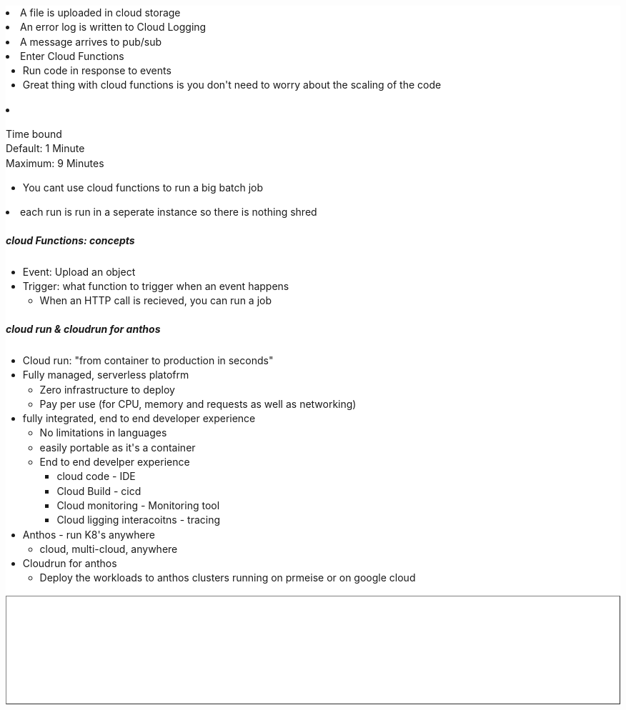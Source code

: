 <li>A file is uploaded in cloud storage</li>
<li>An error log is written to Cloud Logging</li>
<li>A message arrives to pub/sub</li>
</ul>
</li>
<li>Enter Cloud Functions
<ul>
<li>Run code in response to events</li>
<li>Great thing with cloud functions is you don't need to worry about the scaling of the code</li>
</ul>
</li>
<li>
<p class="callout info">Time bound<br>Default: 1 Minute<br>Maximum: 9 Minutes</p>
<ul>
<li>You cant use cloud functions to run a big batch job</li>
</ul>
</li>
<li>each run is run in a seperate instance so there is nothing shred</li>
</ul>
<h5 id="bkmrk-cloud-functions%3A-con">cloud Functions: concepts</h5>
<ul id="bkmrk-event%3A-upload-an-obj">
<li>Event: Upload an object</li>
<li>Trigger: what function to trigger when an event happens
<ul>
<li>When an HTTP call is recieved, you can run a job</li>
</ul>
</li>
</ul>
<h5 id="bkmrk-cloud-run-%26-cloudrun">cloud run &amp; cloudrun for anthos</h5>
<ul id="bkmrk-cloud-run%3A-%22from-con">
<li>Cloud run: "from container to production in seconds"</li>
<li>Fully managed, serverless platofrm
<ul>
<li>Zero infrastructure to deploy</li>
<li>Pay per use (for CPU, memory and requests as well as networking)</li>
</ul>
</li>
<li>fully integrated, end to end developer experience
<ul>
<li>No limitations in languages</li>
<li>easily portable as it's a container</li>
<li>End to end develper experience
<ul>
<li>cloud code - IDE</li>
<li>Cloud Build - cicd</li>
<li>Cloud monitoring - Monitoring tool</li>
<li>Cloud ligging interacoitns - tracing </li>
</ul>
</li>
</ul>
</li>
<li>Anthos - run K8's anywhere 
<ul>
<li>cloud, multi-cloud, anywhere</li>
</ul>
</li>
<li>Cloudrun for anthos
<ul>
<li>Deploy the workloads to anthos clusters running on prmeise or on google cloud</li>
</ul>
</li>
</ul>
<table id="bkmrk-description-command-" style="border-collapse: collapse; width: 100%; height: 152px;" border="1">